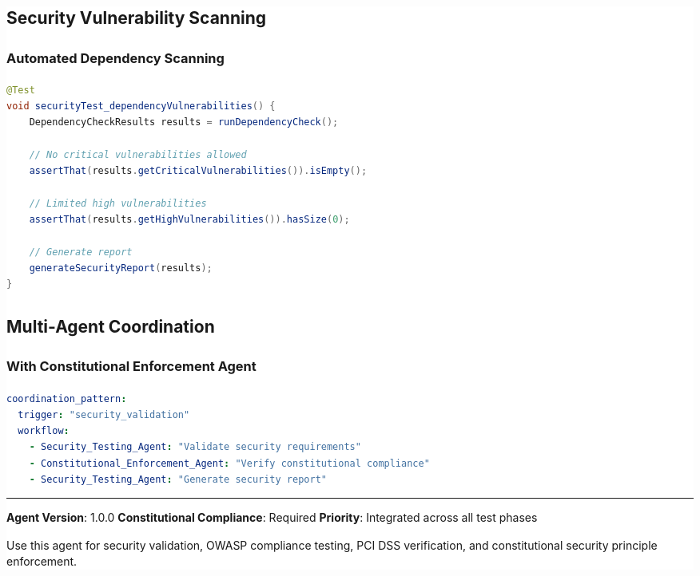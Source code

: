 ## Security Vulnerability Scanning

### Automated Dependency Scanning
```java
@Test
void securityTest_dependencyVulnerabilities() {
    DependencyCheckResults results = runDependencyCheck();

    // No critical vulnerabilities allowed
    assertThat(results.getCriticalVulnerabilities()).isEmpty();

    // Limited high vulnerabilities
    assertThat(results.getHighVulnerabilities()).hasSize(0);

    // Generate report
    generateSecurityReport(results);
}
```

## Multi-Agent Coordination

### With Constitutional Enforcement Agent
```yaml
coordination_pattern:
  trigger: "security_validation"
  workflow:
    - Security_Testing_Agent: "Validate security requirements"
    - Constitutional_Enforcement_Agent: "Verify constitutional compliance"
    - Security_Testing_Agent: "Generate security report"
```

---

**Agent Version**: 1.0.0
**Constitutional Compliance**: Required
**Priority**: Integrated across all test phases

Use this agent for security validation, OWASP compliance testing, PCI DSS verification, and constitutional security principle enforcement.